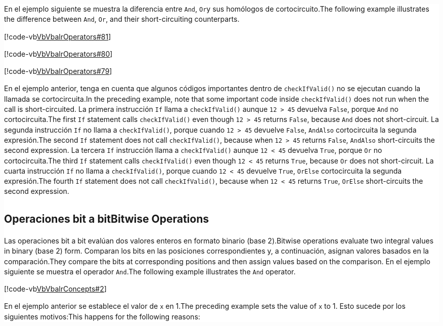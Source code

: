  <span data-ttu-id="6a868-134">En el ejemplo siguiente se muestra la diferencia entre `And`, `Or`y sus homólogos de cortocircuito.</span><span class="sxs-lookup"><span data-stu-id="6a868-134">The following example illustrates the difference between `And`, `Or`, and their short-circuiting counterparts.</span></span>  
  
 [!code-vb[VbVbalrOperators#81](~/samples/snippets/visualbasic/VS_Snippets_VBCSharp/VbVbalrOperators/VB/Class1.vb#81)]  
  
 [!code-vb[VbVbalrOperators#80](~/samples/snippets/visualbasic/VS_Snippets_VBCSharp/VbVbalrOperators/VB/Class1.vb#80)]  
  
 [!code-vb[VbVbalrOperators#79](~/samples/snippets/visualbasic/VS_Snippets_VBCSharp/VbVbalrOperators/VB/Class1.vb#79)]  
  
 <span data-ttu-id="6a868-135">En el ejemplo anterior, tenga en cuenta que algunos códigos importantes dentro de `checkIfValid()` no se ejecutan cuando la llamada se cortocircuita.</span><span class="sxs-lookup"><span data-stu-id="6a868-135">In the preceding example, note that some important code inside `checkIfValid()` does not run when the call is short-circuited.</span></span> <span data-ttu-id="6a868-136">La primera instrucción `If` llama a `checkIfValid()` aunque `12 > 45` devuelva `False`, porque `And` no cortocircuita.</span><span class="sxs-lookup"><span data-stu-id="6a868-136">The first `If` statement calls `checkIfValid()` even though `12 > 45` returns `False`, because `And` does not short-circuit.</span></span> <span data-ttu-id="6a868-137">La segunda instrucción `If` no llama a `checkIfValid()`, porque cuando `12 > 45` devuelve `False`, `AndAlso` cortocircuita la segunda expresión.</span><span class="sxs-lookup"><span data-stu-id="6a868-137">The second `If` statement does not call `checkIfValid()`, because when `12 > 45` returns `False`, `AndAlso` short-circuits the second expression.</span></span> <span data-ttu-id="6a868-138">La tercera `If` instrucción llama a `checkIfValid()` aunque `12 < 45` devuelva `True`, porque `Or` no cortocircuita.</span><span class="sxs-lookup"><span data-stu-id="6a868-138">The third `If` statement calls `checkIfValid()` even though `12 < 45` returns `True`, because `Or` does not short-circuit.</span></span> <span data-ttu-id="6a868-139">La cuarta instrucción `If` no llama a `checkIfValid()`, porque cuando `12 < 45` devuelve `True`, `OrElse` cortocircuita la segunda expresión.</span><span class="sxs-lookup"><span data-stu-id="6a868-139">The fourth `If` statement does not call `checkIfValid()`, because when `12 < 45` returns `True`, `OrElse` short-circuits the second expression.</span></span>  
  
## <a name="bitwise-operations"></a><span data-ttu-id="6a868-140">Operaciones bit a bit</span><span class="sxs-lookup"><span data-stu-id="6a868-140">Bitwise Operations</span></span>  
 <span data-ttu-id="6a868-141">Las operaciones bit a bit evalúan dos valores enteros en formato binario (base 2).</span><span class="sxs-lookup"><span data-stu-id="6a868-141">Bitwise operations evaluate two integral values in binary (base 2) form.</span></span> <span data-ttu-id="6a868-142">Comparan los bits en las posiciones correspondientes y, a continuación, asignan valores basados en la comparación.</span><span class="sxs-lookup"><span data-stu-id="6a868-142">They compare the bits at corresponding positions and then assign values based on the comparison.</span></span> <span data-ttu-id="6a868-143">En el ejemplo siguiente se muestra el operador `And`.</span><span class="sxs-lookup"><span data-stu-id="6a868-143">The following example illustrates the `And` operator.</span></span>  
  
 [!code-vb[VbVbalrConcepts#2](~/samples/snippets/visualbasic/VS_Snippets_VBCSharp/VbVbalrConcepts/VB/Class1.vb#2)]  
  
 <span data-ttu-id="6a868-144">En el ejemplo anterior se establece el valor de `x` en 1.</span><span class="sxs-lookup"><span data-stu-id="6a868-144">The preceding example sets the value of `x` to 1.</span></span> <span data-ttu-id="6a868-145">Esto sucede por los siguientes motivos:</span><span class="sxs-lookup"><span data-stu-id="6a868-145">This happens for the following reasons:</span></span>  
  